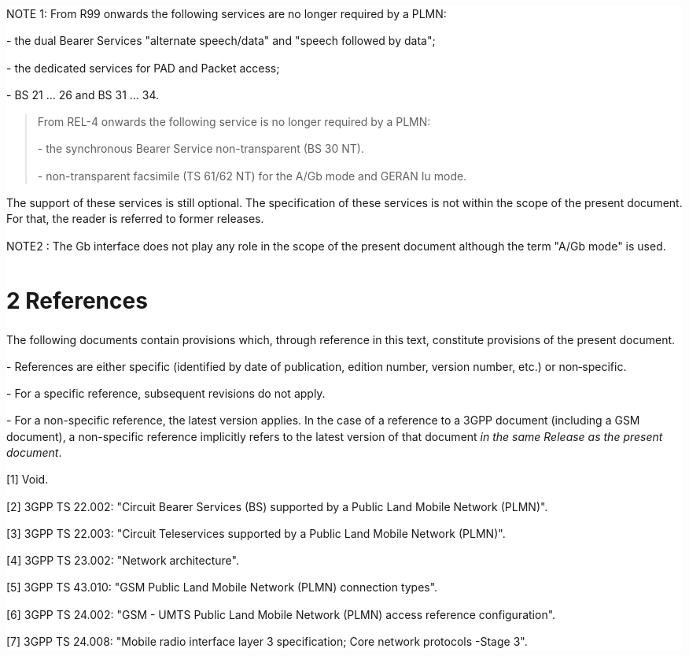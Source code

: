 NOTE 1: From R99 onwards the following services are no longer required
by a PLMN:

\- the dual Bearer Services \"alternate speech/data\" and \"speech
followed by data\";

\- the dedicated services for PAD and Packet access;

\- BS 21 \... 26 and BS 31 \... 34.

> From REL-4 onwards the following service is no longer required by a
> PLMN:
>
> \- the synchronous Bearer Service non-transparent (BS 30 NT).
>
> \- non-transparent facsimile (TS 61/62 NT) for the A/Gb mode and GERAN
> Iu mode.

The support of these services is still optional. The specification of
these services is not within the scope of the present document. For
that, the reader is referred to former releases.

NOTE2 : The Gb interface does not play any role in the scope of the
present document although the term \"A/Gb mode\" is used.

2 References
============

The following documents contain provisions which, through reference in
this text, constitute provisions of the present document.

\- References are either specific (identified by date of publication,
edition number, version number, etc.) or non‑specific.

\- For a specific reference, subsequent revisions do not apply.

\- For a non-specific reference, the latest version applies. In the case
of a reference to a 3GPP document (including a GSM document), a
non-specific reference implicitly refers to the latest version of that
document *in the same Release as the present document*.

\[1\] Void.

\[2\] 3GPP TS 22.002: \"Circuit Bearer Services (BS) supported by a
Public Land Mobile Network (PLMN)\".

\[3\] 3GPP TS 22.003: \"Circuit Teleservices supported by a Public Land
Mobile Network (PLMN)\".

\[4\] 3GPP TS 23.002: \"Network architecture\".

\[5\] 3GPP TS 43.010: \"GSM Public Land Mobile Network (PLMN) connection
types\".

\[6\] 3GPP TS 24.002: \"GSM - UMTS Public Land Mobile Network (PLMN)
access reference configuration\".

\[7\] 3GPP TS 24.008: \"Mobile radio interface layer 3 specification;
Core network protocols -Stage 3\".
